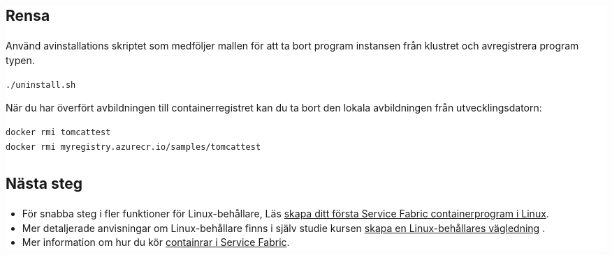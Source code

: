 ## <a name="clean-up"></a>Rensa
Använd avinstallations skriptet som medföljer mallen för att ta bort program instansen från klustret och avregistrera program typen.

```bash
./uninstall.sh
```

När du har överfört avbildningen till containerregistret kan du ta bort den lokala avbildningen från utvecklingsdatorn:

```
docker rmi tomcattest
docker rmi myregistry.azurecr.io/samples/tomcattest
```

## <a name="next-steps"></a>Nästa steg
* För snabba steg i fler funktioner för Linux-behållare, Läs [skapa ditt första Service Fabric containerprogram i Linux](service-fabric-get-started-containers-linux.md).
* Mer detaljerade anvisningar om Linux-behållare finns i själv studie kursen [skapa en Linux-behållares vägledning](service-fabric-tutorial-create-container-images.md) .
* Mer information om hur du kör [containrar i Service Fabric](service-fabric-containers-overview.md).


